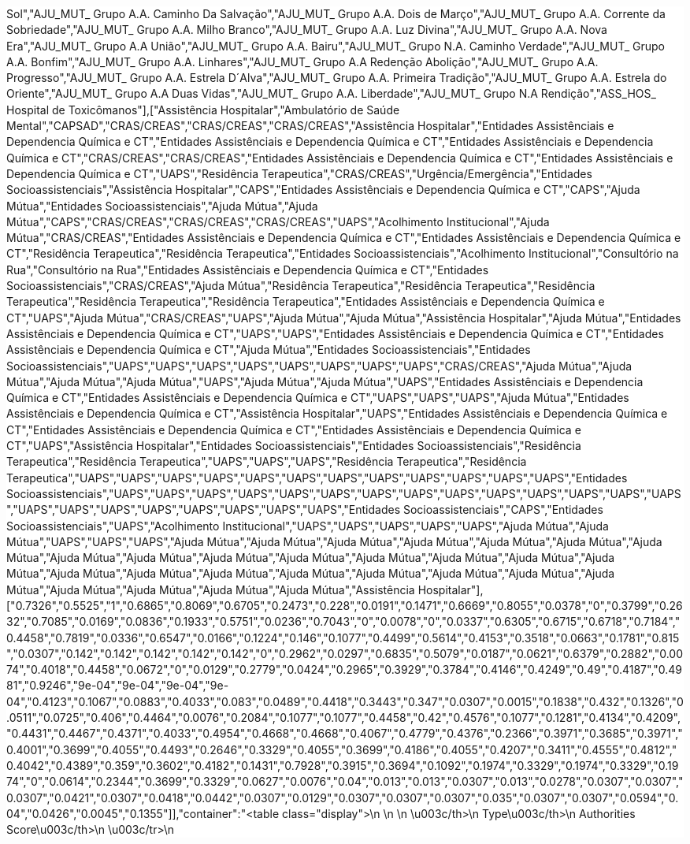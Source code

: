 Sol","AJU_MUT_ Grupo A.A. Caminho Da Salvação","AJU_MUT_ Grupo A.A. Dois de Março","AJU_MUT_ Grupo A.A. Corrente da Sobriedade","AJU_MUT_ Grupo A.A. Milho Branco","AJU_MUT_ Grupo A.A. Luz Divina","AJU_MUT_ Grupo A.A. Nova Era","AJU_MUT_ Grupo A.A União","AJU_MUT_ Grupo A.A. Bairu","AJU_MUT_ Grupo N.A. Caminho Verdade","AJU_MUT_ Grupo A.A. Bonfim","AJU_MUT_ Grupo A.A. Linhares","AJU_MUT_ Grupo A.A Redenção Abolição","AJU_MUT_ Grupo A.A. Progresso","AJU_MUT_ Grupo A.A. Estrela D´Alva","AJU_MUT_ Grupo A.A. Primeira Tradição","AJU_MUT_ Grupo A.A. Estrela do Oriente","AJU_MUT_ Grupo A.A Duas Vidas","AJU_MUT_ Grupo A.A. Liberdade","AJU_MUT_ Grupo N.A Rendição","ASS_HOS_ Hospital de Toxicômanos"],["Assistência Hospitalar","Ambulatório de Saúde Mental","CAPSAD","CRAS/CREAS","CRAS/CREAS","CRAS/CREAS","Assistência Hospitalar","Entidades Assistênciais e Dependencia Química e CT","Entidades Assistênciais e Dependencia Química e CT","Entidades Assistênciais e Dependencia Química e CT","CRAS/CREAS","CRAS/CREAS","Entidades Assistênciais e Dependencia Química e CT","Entidades Assistênciais e Dependencia Química e CT","UAPS","Residência Terapeutica","CRAS/CREAS","Urgência/Emergência","Entidades Socioassistenciais","Assistência Hospitalar","CAPS","Entidades Assistênciais e Dependencia Química e CT","CAPS","Ajuda Mútua","Entidades Socioassistenciais","Ajuda Mútua","Ajuda Mútua","CAPS","CRAS/CREAS","CRAS/CREAS","CRAS/CREAS","UAPS","Acolhimento Institucional","Ajuda Mútua","CRAS/CREAS","Entidades Assistênciais e Dependencia Química e CT","Entidades Assistênciais e Dependencia Química e CT","Residência Terapeutica","Residência Terapeutica","Entidades Socioassistenciais","Acolhimento Institucional","Consultório na Rua","Consultório na Rua","Entidades Assistênciais e Dependencia Química e CT","Entidades Socioassistenciais","CRAS/CREAS","Ajuda Mútua","Residência Terapeutica","Residência Terapeutica","Residência Terapeutica","Residência Terapeutica","Residência Terapeutica","Entidades Assistênciais e Dependencia Química e CT","UAPS","Ajuda Mútua","CRAS/CREAS","UAPS","Ajuda Mútua","Ajuda Mútua","Assistência Hospitalar","Ajuda Mútua","Entidades Assistênciais e Dependencia Química e CT","UAPS","UAPS","Entidades Assistênciais e Dependencia Química e CT","Entidades Assistênciais e Dependencia Química e CT","Ajuda Mútua","Entidades Socioassistenciais","Entidades Socioassistenciais","UAPS","UAPS","UAPS","UAPS","UAPS","UAPS","UAPS","UAPS","CRAS/CREAS","Ajuda Mútua","Ajuda Mútua","Ajuda Mútua","Ajuda Mútua","UAPS","Ajuda Mútua","Ajuda Mútua","UAPS","Entidades Assistênciais e Dependencia Química e CT","Entidades Assistênciais e Dependencia Química e CT","UAPS","UAPS","UAPS","Ajuda Mútua","Entidades Assistênciais e Dependencia Química e CT","Assistência Hospitalar","UAPS","Entidades Assistênciais e Dependencia Química e CT","Entidades Assistênciais e Dependencia Química e CT","Entidades Assistênciais e Dependencia Química e CT","UAPS","Assistência Hospitalar","Entidades Socioassistenciais","Entidades Socioassistenciais","Residência Terapeutica","Residência Terapeutica","UAPS","UAPS","UAPS","Residência Terapeutica","Residência Terapeutica","UAPS","UAPS","UAPS","UAPS","UAPS","UAPS","UAPS","UAPS","UAPS","UAPS","UAPS","UAPS","Entidades Socioassistenciais","UAPS","UAPS","UAPS","UAPS","UAPS","UAPS","UAPS","UAPS","UAPS","UAPS","UAPS","UAPS","UAPS","UAPS","UAPS","UAPS","UAPS","UAPS","UAPS","UAPS","UAPS","UAPS","Entidades Socioassistenciais","CAPS","Entidades Socioassistenciais","UAPS","Acolhimento Institucional","UAPS","UAPS","UAPS","UAPS","UAPS","Ajuda Mútua","Ajuda Mútua","UAPS","UAPS","UAPS","Ajuda Mútua","Ajuda Mútua","Ajuda Mútua","Ajuda Mútua","Ajuda Mútua","Ajuda Mútua","Ajuda Mútua","Ajuda Mútua","Ajuda Mútua","Ajuda Mútua","Ajuda Mútua","Ajuda Mútua","Ajuda Mútua","Ajuda Mútua","Ajuda Mútua","Ajuda Mútua","Ajuda Mútua","Ajuda Mútua","Ajuda Mútua","Ajuda Mútua","Ajuda Mútua","Ajuda Mútua","Ajuda Mútua","Ajuda Mútua","Ajuda Mútua","Ajuda Mútua","Ajuda Mútua","Assistência Hospitalar"],["0.7326","0.5525","1","0.6865","0.8069","0.6705","0.2473","0.228","0.0191","0.1471","0.6669","0.8055","0.0378","0","0.3799","0.2632","0.7085","0.0169","0.0836","0.1933","0.5751","0.0236","0.7043","0","0.0078","0","0.0337","0.6305","0.6715","0.6718","0.7184","0.4458","0.7819","0.0336","0.6547","0.0166","0.1224","0.146","0.1077","0.4499","0.5614","0.4153","0.3518","0.0663","0.1781","0.815","0.0307","0.142","0.142","0.142","0.142","0.142","0","0.2962","0.0297","0.6835","0.5079","0.0187","0.0621","0.6379","0.2882","0.0074","0.4018","0.4458","0.0672","0","0.0129","0.2779","0.0424","0.2965","0.3929","0.3784","0.4146","0.4249","0.49","0.4187","0.4981","0.9246","9e-04","9e-04","9e-04","9e-04","0.4123","0.1067","0.0883","0.4033","0.083","0.0489","0.4418","0.3443","0.347","0.0307","0.0015","0.1838","0.432","0.1326","0.0511","0.0725","0.406","0.4464","0.0076","0.2084","0.1077","0.1077","0.4458","0.42","0.4576","0.1077","0.1281","0.4134","0.4209","0.4431","0.4467","0.4371","0.4033","0.4954","0.4668","0.4668","0.4067","0.4779","0.4376","0.2366","0.3971","0.3685","0.3971","0.4001","0.3699","0.4055","0.4493","0.2646","0.3329","0.4055","0.3699","0.4186","0.4055","0.4207","0.3411","0.4555","0.4812","0.4042","0.4389","0.359","0.3602","0.4182","0.1431","0.7928","0.3915","0.3694","0.1092","0.1974","0.3329","0.1974","0.3329","0.1974","0","0.0614","0.2344","0.3699","0.3329","0.0627","0.0076","0.04","0.013","0.013","0.0307","0.013","0.0278","0.0307","0.0307","0.0307","0.0421","0.0307","0.0418","0.0442","0.0307","0.0129","0.0307","0.0307","0.0307","0.035","0.0307","0.0307","0.0594","0.04","0.0426","0.0045","0.1355"]],"container":"<table class=\"display\">\n  <thead>\n    <tr>\n      <th> \u003c/th>\n      <th>Type\u003c/th>\n      <th>Authorities Score\u003c/th>\n    \u003c/tr>\n